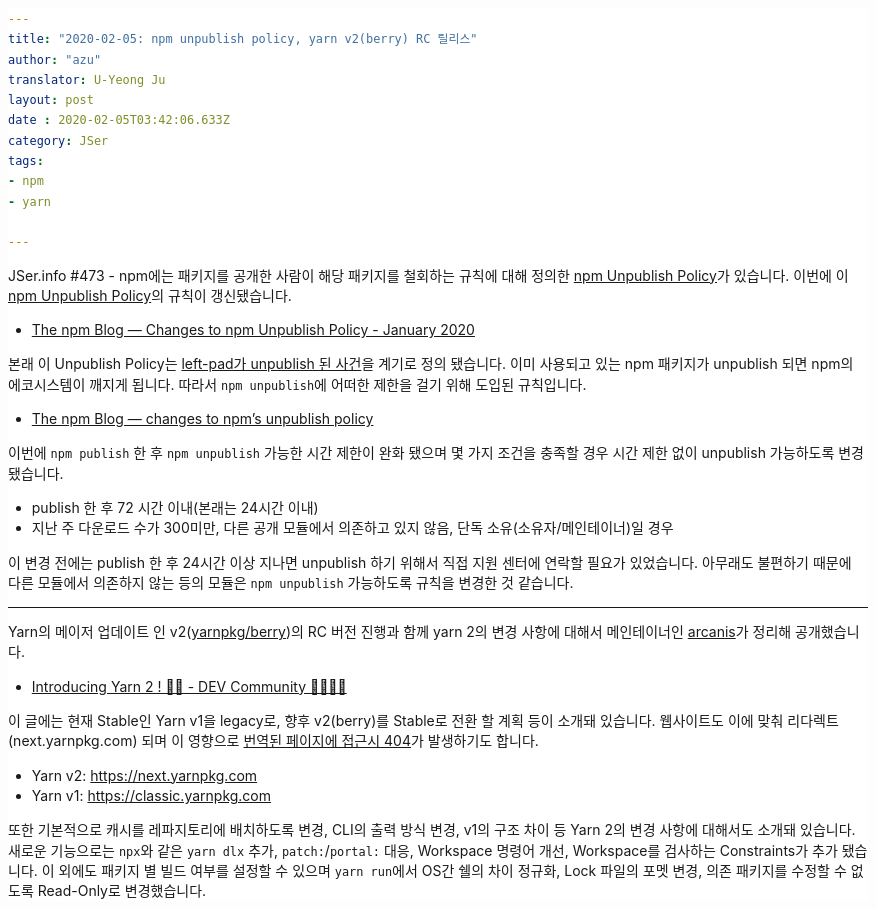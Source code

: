 ```yaml
---
title: "2020-02-05: npm unpublish policy, yarn v2(berry) RC 릴리스"
author: "azu"
translator: U-Yeong Ju
layout: post
date : 2020-02-05T03:42:06.633Z
category: JSer
tags:
- npm
- yarn

---
```


JSer.info #473 - npm에는 패키지를 공개한 사람이 해당 패키지를 철회하는 규칙에 대해 정의한 [npm Unpublish Policy](https://www.npmjs.com/policies/unpublish)가 있습니다.
이번에 이 [npm Unpublish Policy](https://www.npmjs.com/policies/unpublish)의 규칙이 갱신됐습니다.

- [The npm Blog — Changes to npm Unpublish Policy - January 2020](https://blog.npmjs.org/post/190553543620/changes-to-npm-unpublish-policy-january-2020)

본래 이 Unpublish Policy는 [left-pad가 unpublish 된 사건](https://blog.npmjs.org/post/141577284765/kik-left-pad-and-npm)을 계기로 정의 됐습니다. 이미 사용되고 있는 npm 패키지가 unpublish 되면 npm의 에코시스템이 깨지게 됩니다. 따라서 `npm unpublish`에 어떠한 제한을 걸기 위해 도입된 규칙입니다.

- [The npm Blog — changes to npm’s unpublish policy](https://blog.npmjs.org/post/141905368000/changes-to-npms-unpublish-policy)

이번에 `npm publish` 한 후 `npm unpublish` 가능한 시간 제한이 완화 됐으며 몇 가지 조건을 충족할 경우 시간 제한 없이 unpublish 가능하도록 변경됐습니다.

- publish 한 후 72 시간 이내(본래는 24시간 이내)
- 지난 주 다운로드 수가 300미만, 다른 공개 모듈에서 의존하고 있지 않음, 단독 소유(소유자/메인테이너)일 경우

이 변경 전에는 publish 한 후 24시간 이상 지나면 unpublish 하기 위해서 직접 지원 센터에 연락할 필요가 있었습니다. 
아무래도 불편하기 때문에 다른 모듈에서 의존하지 않는 등의 모듈은 `npm unpublish` 가능하도록 규칙을 변경한 것 같습니다.

----

Yarn의 메이저 업데이트 인 v2([yarnpkg/berry](https://github.com/yarnpkg/berry))의 RC 버전 진행과 함께 yarn 2의 변경 사항에 대해서 메인테이너인 [arcanis](https://github.com/arcanis)가 정리해 공개했습니다.

- [Introducing Yarn 2 ! 🧶🌟 - DEV Community 👩‍💻👨‍💻](https://dev.to/arcanis/introducing-yarn-2-4eh1)

이 글에는 현재 Stable인 Yarn v1을 legacy로, 향후 v2(berry)를 Stable로 전환 할 계획 등이 소개돼 있습니다.
웹사이트도 이에 맞춰 리다렉트(next.yarnpkg.com) 되며 이 영향으로 [번역된 페이지에 접근시 404](https://github.com/yarnpkg/website/issues/1042)가 발생하기도 합니다.

- Yarn v2: https://next.yarnpkg.com
- Yarn v1: https://classic.yarnpkg.com

또한 기본적으로 캐시를 레파지토리에 배치하도록 변경, CLI의 출력 방식 변경, v1의 구조 차이 등 Yarn 2의 변경 사항에 대해서도 소개돼 있습니다.
새로운 기능으로는 `npx`와 같은 `yarn dlx` 추가, `patch:`/`portal:` 대응, Workspace 명령어 개선, Workspace를 검사하는 Constraints가 추가 됐습니다.
이 외에도 패키지 별 빌드 여부를 설정할 수 있으며 `yarn run`에서 OS간 쉘의 차이 정규화, Lock 파일의 포멧 변경, 의존 패키지를 수정할 수 없도록 Read-Only로 변경했습니다.
